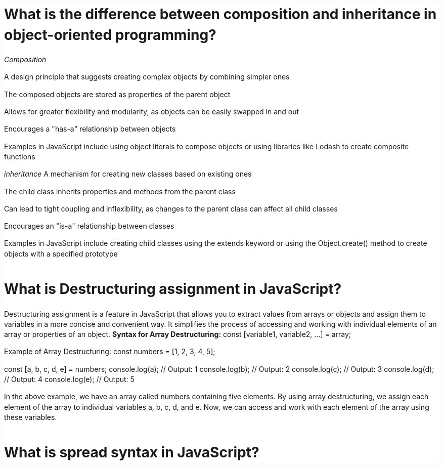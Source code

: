 # What is the difference between composition and inheritance in object-oriented programming?

_Composition_

A design principle that suggests creating complex objects by combining simpler ones

The composed objects are stored as properties of the parent object

Allows for greater flexibility and modularity, as objects can be easily swapped in and out

Encourages a "has-a" relationship between objects

Examples in JavaScript include using object literals to compose objects or using libraries like Lodash to create composite functions

_inheritance_
A mechanism for creating new classes based on existing ones

The child class inherits properties and methods from the parent class

Can lead to tight coupling and inflexibility, as changes to the parent class can affect all child classes

Encourages an "is-a" relationship between classes

Examples in JavaScript include creating child classes using the extends keyword or using the Object.create() method to create objects with a specified prototype

# What is Destructuring assignment in JavaScript?

Destructuring assignment is a feature in JavaScript that allows you to extract values from arrays or objects and assign them to variables in a more concise and convenient way. It simplifies the process of accessing and working with individual elements of an array or properties of an object.
**Syntax for Array Destructuring:**
const [variable1, variable2, ...] = array;

Example of Array Destructuring:
const numbers = [1, 2, 3, 4, 5];



const [a, b, c, d, e] = numbers;
console.log(a); // Output: 1
console.log(b); // Output: 2
console.log(c); // Output: 3
console.log(d); // Output: 4
console.log(e); // Output: 5

In the above example, we have an array called numbers containing five elements. By using array destructuring, we assign each element of the array to individual variables a, b, c, d, and e. Now, we can access and work with each element of the array using these variables.

# What is spread syntax in JavaScript?
